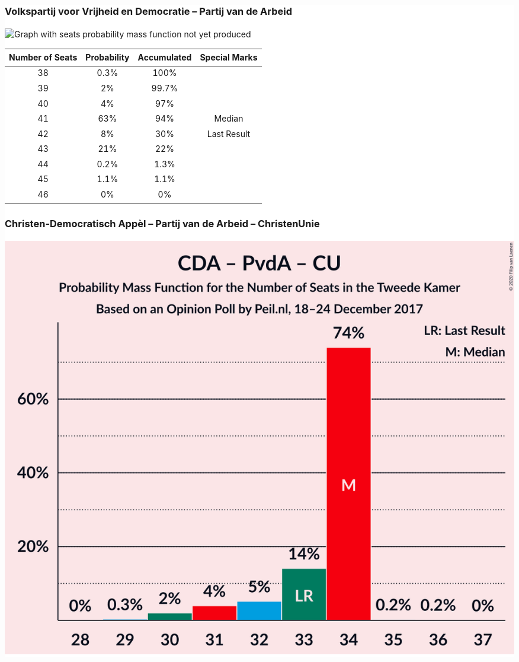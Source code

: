 ### Volkspartij voor Vrijheid en Democratie – Partij van de Arbeid

![Graph with seats probability mass function not yet produced](2017-12-24-Peilnl-coalitions-seats-pmf-vvd–pvda.png "Seats Probability Mass Function")

| Number of Seats | Probability | Accumulated | Special Marks |
|:---------------:|:-----------:|:-----------:|:-------------:|
| 38 | 0.3% | 100% |  |
| 39 | 2% | 99.7% |  |
| 40 | 4% | 97% |  |
| 41 | 63% | 94% | Median |
| 42 | 8% | 30% | Last Result |
| 43 | 21% | 22% |  |
| 44 | 0.2% | 1.3% |  |
| 45 | 1.1% | 1.1% |  |
| 46 | 0% | 0% |  |

### Christen-Democratisch Appèl – Partij van de Arbeid – ChristenUnie

![Graph with seats probability mass function not yet produced](2017-12-24-Peilnl-coalitions-seats-pmf-cda–pvda–cu.png "Seats Probability Mass Function")

